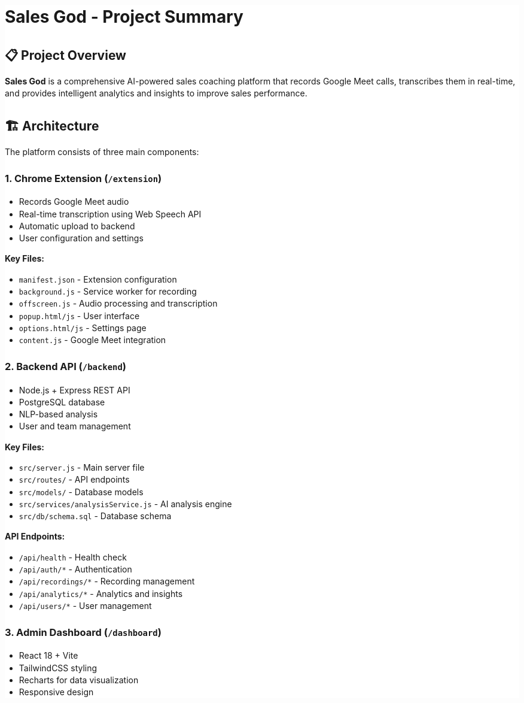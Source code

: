 # Sales God - Project Summary

## 📋 Project Overview

**Sales God** is a comprehensive AI-powered sales coaching platform that records Google Meet calls, transcribes them in real-time, and provides intelligent analytics and insights to improve sales performance.

## 🏗️ Architecture

The platform consists of three main components:

### 1. Chrome Extension (`/extension`)
- Records Google Meet audio
- Real-time transcription using Web Speech API
- Automatic upload to backend
- User configuration and settings

**Key Files:**
- `manifest.json` - Extension configuration
- `background.js` - Service worker for recording
- `offscreen.js` - Audio processing and transcription
- `popup.html/js` - User interface
- `options.html/js` - Settings page
- `content.js` - Google Meet integration

### 2. Backend API (`/backend`)
- Node.js + Express REST API
- PostgreSQL database
- NLP-based analysis
- User and team management

**Key Files:**
- `src/server.js` - Main server file
- `src/routes/` - API endpoints
- `src/models/` - Database models
- `src/services/analysisService.js` - AI analysis engine
- `src/db/schema.sql` - Database schema

**API Endpoints:**
- `/api/health` - Health check
- `/api/auth/*` - Authentication
- `/api/recordings/*` - Recording management
- `/api/analytics/*` - Analytics and insights
- `/api/users/*` - User management

### 3. Admin Dashboard (`/dashboard`)
- React 18 + Vite
- TailwindCSS styling
- Recharts for data visualization
- Responsive design
